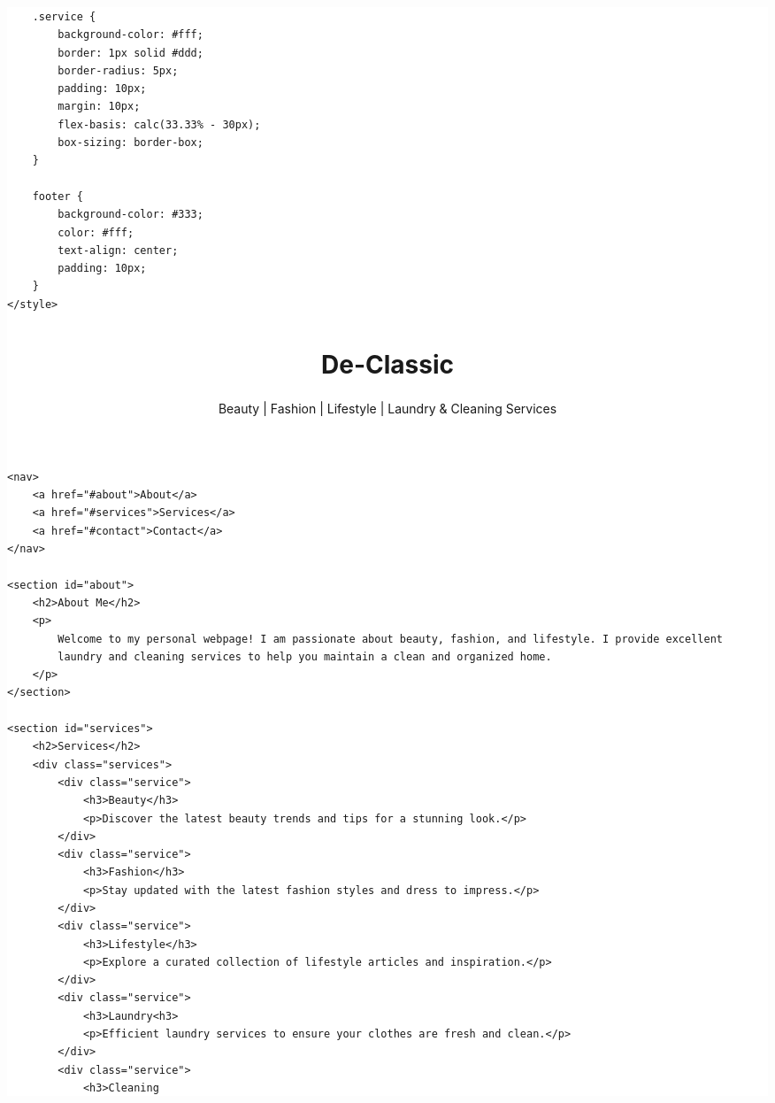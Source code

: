         .service {
            background-color: #fff;
            border: 1px solid #ddd;
            border-radius: 5px;
            padding: 10px;
            margin: 10px;
            flex-basis: calc(33.33% - 30px);
            box-sizing: border-box;
        }

        footer {
            background-color: #333;
            color: #fff;
            text-align: center;
            padding: 10px;
        }
    </style>
</head>

<body>
    <header>
        <h1>De-Classic</h1>
        <p>Beauty | Fashion | Lifestyle | Laundry & Cleaning Services</p>
    </header>

    <nav>
        <a href="#about">About</a>
        <a href="#services">Services</a>
        <a href="#contact">Contact</a>
    </nav>

    <section id="about">
        <h2>About Me</h2>
        <p>
            Welcome to my personal webpage! I am passionate about beauty, fashion, and lifestyle. I provide excellent
            laundry and cleaning services to help you maintain a clean and organized home.
        </p>
    </section>

    <section id="services">
        <h2>Services</h2>
        <div class="services">
            <div class="service">
                <h3>Beauty</h3>
                <p>Discover the latest beauty trends and tips for a stunning look.</p>
            </div>
            <div class="service">
                <h3>Fashion</h3>
                <p>Stay updated with the latest fashion styles and dress to impress.</p>
            </div>
            <div class="service">
                <h3>Lifestyle</h3>
                <p>Explore a curated collection of lifestyle articles and inspiration.</p>
            </div>
            <div class="service">
                <h3>Laundry<h3>
                <p>Efficient laundry services to ensure your clothes are fresh and clean.</p>
            </div>
            <div class="service">
                <h3>Cleaning
